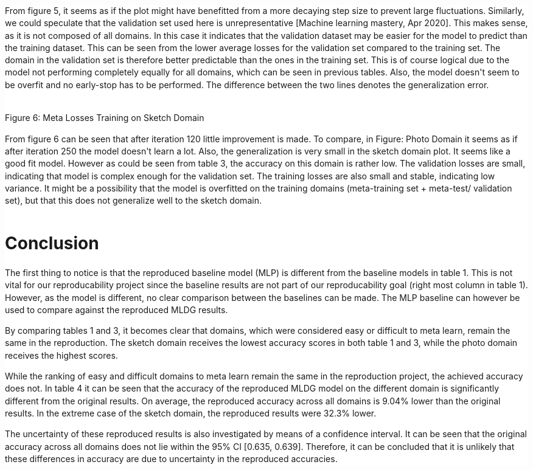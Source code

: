 
From figure 5, it seems as if the plot might have benefitted from a more decaying step size to prevent large fluctuations. Similarly, we could speculate that the validation set used here is unrepresentative [Machine learning mastery, Apr 2020]. This makes sense, as it is not composed of all domains. In this case it indicates that the validation dataset may be easier for the model to predict than the training dataset. This can be seen from the lower average losses for the validation set compared to the training set. The domain in the validation set is therefore better predictable than the ones in the training set. This is of course logical due to the model not performing completely equally for all domains, which can be seen in previous tables. Also, the model doesn't seem to be overfit and no early-stop has to be performed. The difference between the two lines denotes the generalization error.


<div class="row">
    <div class="col-sm mt-3 mt-md-0">
        <img class="img-fluid rounded z-depth-1" src="{{ 'https://i.imgur.com/Wlvdgdr.png' | relative_url }}" alt="" title="example image"/>
    </div>
</div>
<div class="caption">
    Figure 6: Meta Losses Training on Sketch Domain
</div>



From figure 6 can be seen that after iteration 120 little improvement is made. To compare, in Figure: Photo Domain it seems as if after iteration 250 the model doesn't learn a lot. Also, the generalization is very small in the sketch domain plot. It seems like a good fit model. However as could be seen from table 3, the accuracy on this domain is rather low. The validation losses are small, indicating that model is complex enough for the validation set. The training losses are also small and stable, indicating low variance. It might be a possibility that the model is overfitted on the training domains (meta-training set + meta-test/ validation set), but that this does not generalize well to the sketch domain.


# Conclusion
The first thing to notice is that the reproduced baseline model (MLP) is different from the baseline models in table 1. This is not vital for our reproducability project since the baseline results are not part of our reproducability goal (right most column in table 1). However, as the model is different, no clear comparison between the baselines can be made. The MLP baseline can however be used to compare against the reproduced MLDG results.

By comparing tables 1 and 3, it becomes clear that domains, which were considered easy or difficult to meta learn, remain the same in the reproduction. The sketch domain receives the lowest accuracy scores in both table 1 and 3, while the photo domain receives the highest scores.

While the ranking of easy and difficult domains to meta learn remain the same in the reproduction project, the achieved accuracy does not. In table 4 it can be seen that the accuracy of the reproduced MLDG model on the different domain is significantly different from the original results. On average, the reproduced accuracy across all domains is 9.04% lower than the original results. In the extreme case of the sketch domain, the reproduced results were 32.3% lower.

The uncertainty of these reproduced results is also investigated by means of a confidence interval. It can be seen that the original accuracy across all domains does not lie within the 95% CI [0.635, 0.639]. Therefore, it can be concluded that it is unlikely that these differences in accuracy are due to uncertainty in the reproduced accuracies.

